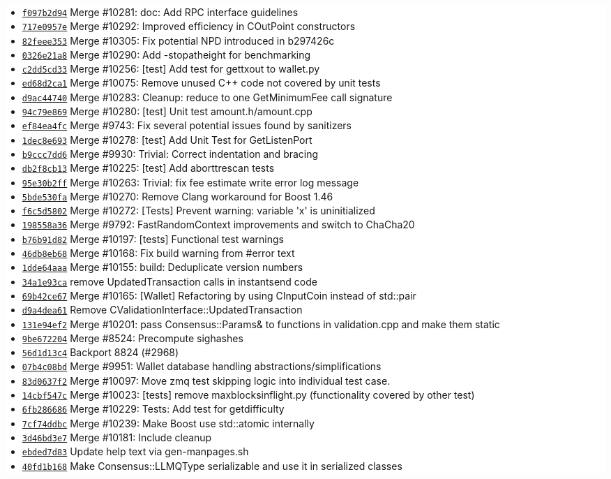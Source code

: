 - [`f097b2d94`](https://github.com/EtisPatNet/commit/f097b2d94) Merge #10281: doc: Add RPC interface guidelines
- [`717e0957e`](https://github.com/EtisPatNet/commit/717e0957e) Merge #10292: Improved efficiency in COutPoint constructors
- [`82feee353`](https://github.com/EtisPatNet/commit/82feee353) Merge #10305: Fix potential NPD introduced in b297426c
- [`0326e21a8`](https://github.com/EtisPatNet/commit/0326e21a8) Merge #10290: Add -stopatheight for benchmarking
- [`c2dd5cd33`](https://github.com/EtisPatNet/commit/c2dd5cd33) Merge #10256: [test] Add test for gettxout to wallet.py
- [`ed68d2ca1`](https://github.com/EtisPatNet/commit/ed68d2ca1) Merge #10075: Remove unused C++ code not covered by unit tests
- [`d9ac44740`](https://github.com/EtisPatNet/commit/d9ac44740) Merge #10283: Cleanup: reduce to one GetMinimumFee call signature
- [`94c79e869`](https://github.com/EtisPatNet/commit/94c79e869) Merge #10280: [test] Unit test amount.h/amount.cpp
- [`ef84ea4fc`](https://github.com/EtisPatNet/commit/ef84ea4fc) Merge #9743: Fix several potential issues found by sanitizers
- [`1dec8e693`](https://github.com/EtisPatNet/commit/1dec8e693) Merge #10278: [test] Add Unit Test for GetListenPort
- [`b9ccc7dd6`](https://github.com/EtisPatNet/commit/b9ccc7dd6) Merge #9930: Trivial: Correct indentation and bracing
- [`db2f8cb13`](https://github.com/EtisPatNet/commit/db2f8cb13) Merge #10225: [test] Add aborttrescan tests
- [`95e30b2ff`](https://github.com/EtisPatNet/commit/95e30b2ff) Merge #10263: Trivial: fix fee estimate write error log message
- [`5bde530fa`](https://github.com/EtisPatNet/commit/5bde530fa) Merge #10270: Remove Clang workaround for Boost 1.46
- [`f6c5d5802`](https://github.com/EtisPatNet/commit/f6c5d5802) Merge #10272: [Tests] Prevent warning: variable 'x' is uninitialized
- [`198558a36`](https://github.com/EtisPatNet/commit/198558a36) Merge #9792: FastRandomContext improvements and switch to ChaCha20
- [`b76b91d82`](https://github.com/EtisPatNet/commit/b76b91d82) Merge #10197: [tests] Functional test warnings
- [`46db8eb68`](https://github.com/EtisPatNet/commit/46db8eb68) Merge #10168: Fix build warning from #error text
- [`1dde64aaa`](https://github.com/EtisPatNet/commit/1dde64aaa) Merge #10155: build: Deduplicate version numbers
- [`34a1e93ca`](https://github.com/EtisPatNet/commit/34a1e93ca) remove UpdatedTransaction calls in instantsend code
- [`69b42ce67`](https://github.com/EtisPatNet/commit/69b42ce67) Merge #10165: [Wallet] Refactoring by using CInputCoin instead of std::pair
- [`d9a4dea61`](https://github.com/EtisPatNet/commit/d9a4dea61) Remove CValidationInterface::UpdatedTransaction
- [`131e94ef2`](https://github.com/EtisPatNet/commit/131e94ef2) Merge #10201: pass Consensus::Params& to functions in validation.cpp and make them static
- [`9be672204`](https://github.com/EtisPatNet/commit/9be672204) Merge #8524: Precompute sighashes
- [`56d1d13c4`](https://github.com/EtisPatNet/commit/56d1d13c4) Backport 8824 (#2968)
- [`07b4c08bd`](https://github.com/EtisPatNet/commit/07b4c08bd) Merge #9951: Wallet database handling abstractions/simplifications
- [`83d0637f2`](https://github.com/EtisPatNet/commit/83d0637f2) Merge #10097: Move zmq test skipping logic into individual test case.
- [`14cbf547c`](https://github.com/EtisPatNet/commit/14cbf547c) Merge #10023: [tests] remove maxblocksinflight.py (functionality covered by other test)
- [`6fb286686`](https://github.com/EtisPatNet/commit/6fb286686) Merge #10229: Tests: Add test for getdifficulty
- [`7cf74ddbc`](https://github.com/EtisPatNet/commit/7cf74ddbc) Merge #10239: Make Boost use std::atomic internally
- [`3d46bd3e7`](https://github.com/EtisPatNet/commit/3d46bd3e7) Merge #10181: Include cleanup
- [`ebded7d83`](https://github.com/EtisPatNet/commit/ebded7d83) Update help text via gen-manpages.sh
- [`40fd1b168`](https://github.com/EtisPatNet/commit/40fd1b168) Make Consensus::LLMQType serializable and use it in serialized classes